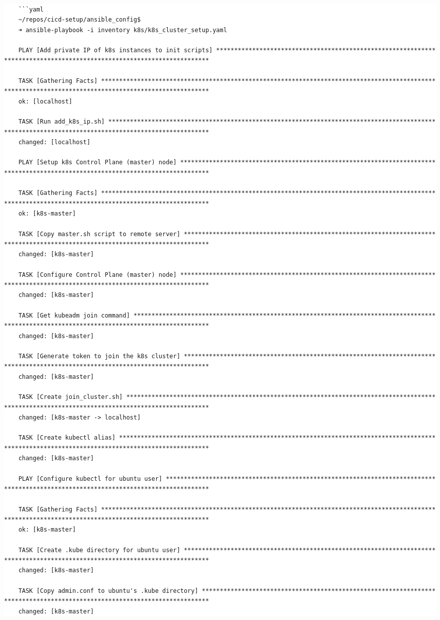         ```yaml
        ~/repos/cicd-setup/ansible_config$ 
        ➜ ansible-playbook -i inventory k8s/k8s_cluster_setup.yaml
        
        PLAY [Add private IP of k8s instances to init scripts] **********************************************************************************************************************
        
        TASK [Gathering Facts] ******************************************************************************************************************************************************
        ok: [localhost]
        
        TASK [Run add_k8s_ip.sh] ****************************************************************************************************************************************************
        changed: [localhost]
        
        PLAY [Setup k8s Control Plane (master) node] ********************************************************************************************************************************
        
        TASK [Gathering Facts] ******************************************************************************************************************************************************
        ok: [k8s-master]
        
        TASK [Copy master.sh script to remote server] *******************************************************************************************************************************
        changed: [k8s-master]
        
        TASK [Configure Control Plane (master) node] ********************************************************************************************************************************
        changed: [k8s-master]
        
        TASK [Get kubeadm join command] *********************************************************************************************************************************************
        changed: [k8s-master]
        
        TASK [Generate token to join the k8s cluster] *******************************************************************************************************************************
        changed: [k8s-master]
        
        TASK [Create join_cluster.sh] ***********************************************************************************************************************************************
        changed: [k8s-master -> localhost]
        
        TASK [Create kubectl alias] *************************************************************************************************************************************************
        changed: [k8s-master]
        
        PLAY [Configure kubectl for ubuntu user] ************************************************************************************************************************************
        
        TASK [Gathering Facts] ******************************************************************************************************************************************************
        ok: [k8s-master]
        
        TASK [Create .kube directory for ubuntu user] *******************************************************************************************************************************
        changed: [k8s-master]
        
        TASK [Copy admin.conf to ubuntu's .kube directory] **************************************************************************************************************************
        changed: [k8s-master]
        